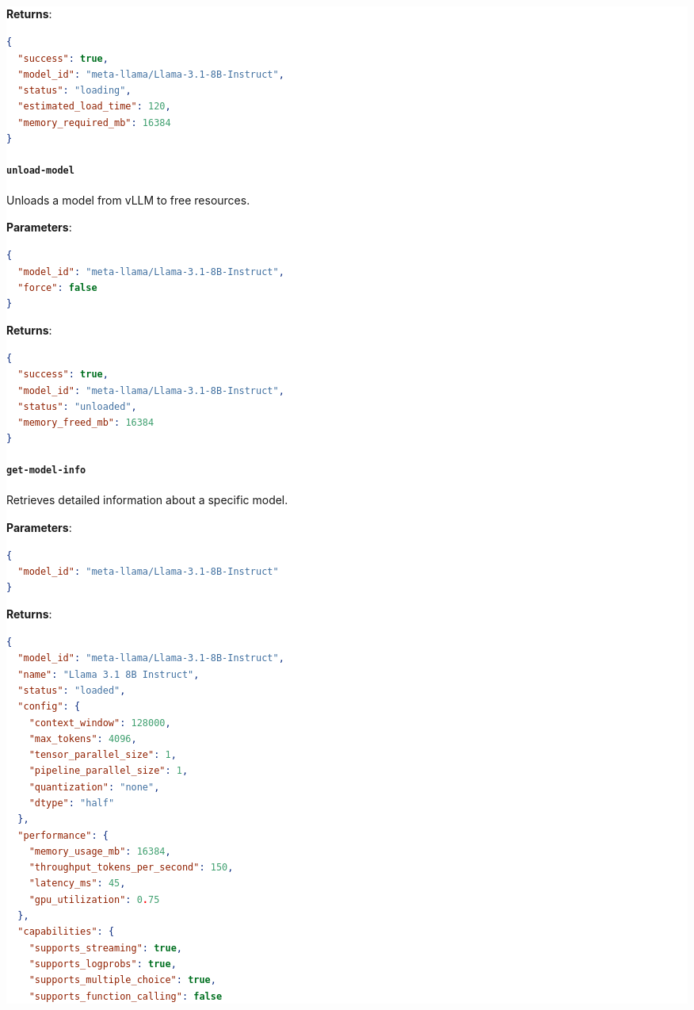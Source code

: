 **Returns**:
```json
{
  "success": true,
  "model_id": "meta-llama/Llama-3.1-8B-Instruct",
  "status": "loading",
  "estimated_load_time": 120,
  "memory_required_mb": 16384
}
```

#### `unload-model`
Unloads a model from vLLM to free resources.

**Parameters**:
```json
{
  "model_id": "meta-llama/Llama-3.1-8B-Instruct",
  "force": false
}
```

**Returns**:
```json
{
  "success": true,
  "model_id": "meta-llama/Llama-3.1-8B-Instruct", 
  "status": "unloaded",
  "memory_freed_mb": 16384
}
```

#### `get-model-info`
Retrieves detailed information about a specific model.

**Parameters**:
```json
{
  "model_id": "meta-llama/Llama-3.1-8B-Instruct"
}
```

**Returns**:
```json
{
  "model_id": "meta-llama/Llama-3.1-8B-Instruct",
  "name": "Llama 3.1 8B Instruct",
  "status": "loaded",
  "config": {
    "context_window": 128000,
    "max_tokens": 4096,
    "tensor_parallel_size": 1,
    "pipeline_parallel_size": 1,
    "quantization": "none",
    "dtype": "half"
  },
  "performance": {
    "memory_usage_mb": 16384,
    "throughput_tokens_per_second": 150,
    "latency_ms": 45,
    "gpu_utilization": 0.75
  },
  "capabilities": {
    "supports_streaming": true,
    "supports_logprobs": true,
    "supports_multiple_choice": true,
    "supports_function_calling": false
```